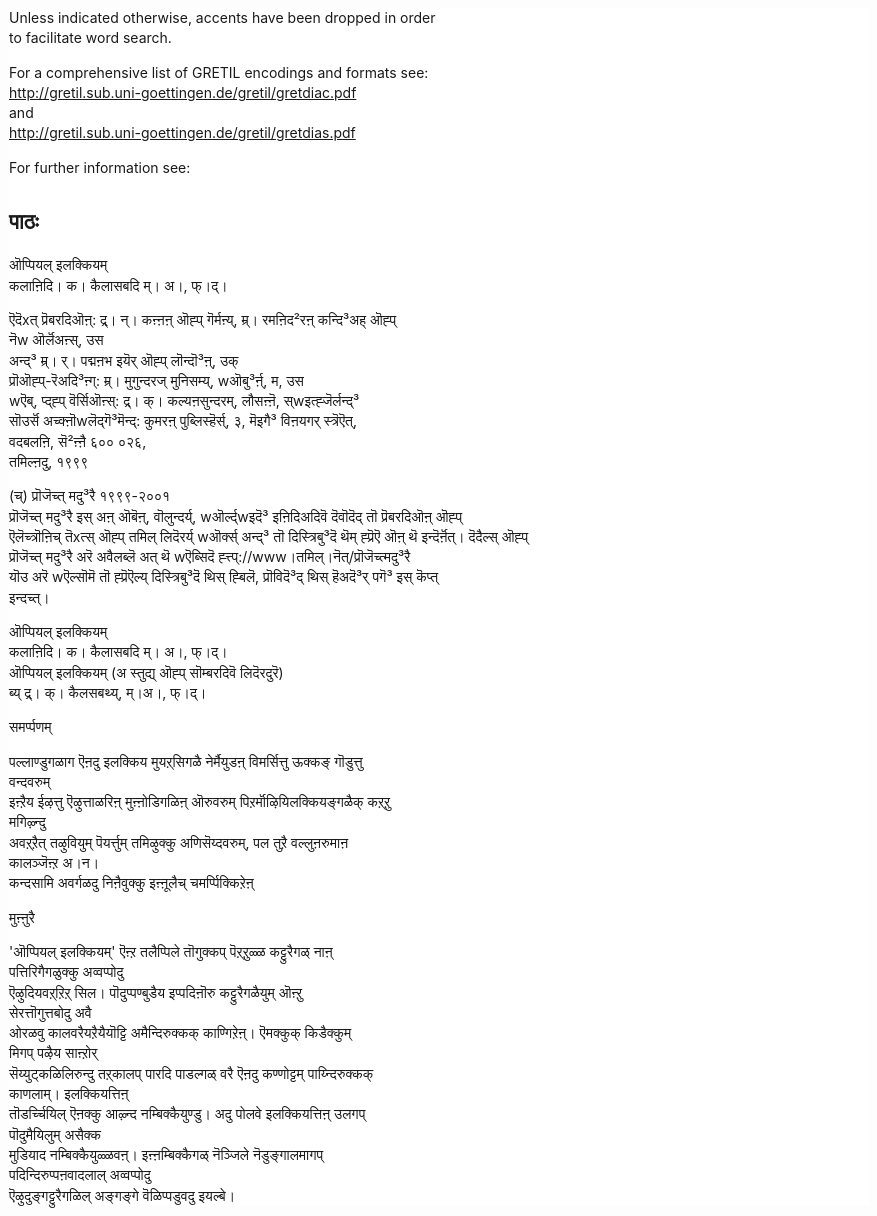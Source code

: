   
  
Unless indicated otherwise, accents have been dropped in order   
to facilitate word search.  
  
For a comprehensive list of GRETIL encodings and formats see:  
http://gretil.sub.uni-goettingen.de/gretil/gretdiac.pdf  
and  
http://gretil.sub.uni-goettingen.de/gretil/gretdias.pdf  
  
For further information see:

## पाठः


ऒप्पियल् इलक्कियम्  
कलाऩिदि। क। कैलासबदि  म्। अ।, फ्।द्।

ऎदॆxत् प्रॆबरदिऒऩ्:  द्र्। न्। कऩ्ऩऩ् ऒह्प् गॆर्मऩ्य्, म्र्। रमऩिद²रऩ् कन्दि³अह् ऒह्प्  
नॆw ऒर्लॆअऩ्स्, उस  
अन्द्³ म्र्। र्। पद्मऩभ इयॆर् ऒह्प् लॊन्दॊ³ऩ्, उक्  
प्रॊऒह्प्-रॆअदि³ऩ्ग्: म्र्। मुगुन्दरज् मुनिसम्य्, wऒबु³र्ऩ्, म, उस    
wऎब्, प्द्ह्प् वॆर्सिऒऩ्स्: द्र्। क्। कल्यऩसुन्दरम्, लौसऩ्ऩॆ, स्wइत्ह्जॆर्लन्द्³   
सॊउर्सॆ अच्क्ऩॊwलॆद्गॆ³मॆन्द्: कुमरऩ् पुब्लिस्हॆर्स्, ३, मॆइगै³ विऩयगर् स्त्रॆऎत्,  
वदबलऩि,  सॆ²ऩ्ऩै ६०० ०२६,   
तमिल्ऩदु, १९९९  
  
(च्) प्रॊजॆच्त् मदु³रै १९९९-२००१  
प्रॊजॆच्त् मदु³रै इस् अऩ् ऒबॆऩ्, वॊलुन्दर्य्, wऒर्ल्द्wइदॆ³ इऩिदिअदिवॆ दॆवॊदॆद् तॊ प्रॆबरदिऒऩ् ऒह्प्  
ऎलॆच्त्रॊऩिच् तॆxत्स् ऒह्प् तमिल् लिदॆरर्य् wऒर्क्स् अन्द्³ तॊ दिस्त्रिबु³दॆ थॆम् ह्प्रॆऎ ऒऩ् थॆ इन्दॆर्ऩॆत्। दॆदैल्स् ऒह्प्  
प्रॊजॆच्त् मदु³रै अरॆ अवैलब्लॆ अत् थॆ wऎब्सिदॆ ह्त्त्प्://www।तमिल्।नॆत्/प्रॊजॆच्त्मदु³रै  
यॊउ अरॆ wऎल्सॊमॆ तॊ ह्प्रॆऎल्य् दिस्त्रिबु³दॆ थिस् ह्बिलॆ, प्रॊविदॆ³द् थिस् हॆअदॆ³र् पगॆ³ इस् कॆप्त्  
इन्दच्त्।

ऒप्पियल् इलक्कियम्  
कलाऩिदि। क। कैलासबदि  म्। अ।, फ्।द्।  
ऒप्पियल् इलक्कियम् (अ स्तुद्य् ऒह्प् सॊम्बरदिवॆ लिदॆरदुरॆ)  
ब्य्  द्र्। क्। कैलसबथ्य्, म्।अ।, फ्।द्। 

समर्प्पणम्  
  
पल्लाण्डुगळाग ऎऩदु इलक्किय मुयऱ्‌सिगळै नेर्मैयुडऩ् विमर्सित्तु ऊक्कङ् गॊडुत्तु  
वन्दवरुम्   
इऩ्ऱैय ईऴत्तु ऎऴुत्ताळरिऩ् मुऩ्ऩोडिगळिऩ् ऒरुवरुम् पिऱर्मॊऴियिलक्कियङ्गळैक् कऱ्‌ऱु  
मगिऴ्न्दु   
अवऱ्‌ऱैत् तऴुवियुम् पॆयर्त्तुम् तमिऴुक्कु अणिसॆय्दवरुम्, पल तुऱै वल्लुऩरुमाऩ  
कालञ्जॆऩ्ऱ अ।न।   
कन्दसामि अवर्गळदु निऩैवुक्कु इऩ्ऩूलैच् चमर्प्पिक्किऱेऩ्

मुऩ्ऩुरै  
  
'ऒप्पियल् इलक्कियम्' ऎऩ्ऱ तलैप्पिले तॊगुक्कप् पॆऱ्‌ऱुळ्ळ कट्टुरैगळ् नाऩ्  
पत्तिरिगैगळुक्कु अव्वप्पोदु   
ऎऴुदियवऱ्‌ऱिऱ्‌ सिल। पॊदुप्पण्बुडैय इप्पदिऩॊरु कट्टुरैगळैयुम् ऒऩ्ऱु  
सेरत्तॊगुत्तबोदु अवै   
ओरळवु कालवरैयऱैयैयॊट्टि अमैन्दिरुक्कक् काण्गिऱेऩ्।  ऎमक्कुक् किडैक्कुम्  
मिगप् पऴैय साऩ्ऱोर्   
सॆय्युट्कळिलिरुन्दु तऱ्‌कालप् पारदि पाडल्गळ् वरै ऎऩदु कण्णोट्टम् पाय्न्दिरुक्कक्  
काणलाम्।  इलक्कियत्तिऩ्   
तॊडर्च्चियिल् ऎऩक्कु आऴ्न्द नम्बिक्कैयुण्डु।  अदु पोलवे इलक्कियत्तिऩ् उलगप्  
पॊदुमैयिलुम् असैक्क   
मुडियाद नम्बिक्कैयुळ्ळवऩ्।  इऩ्ऩम्बिक्कैगळ् नॆञ्जिले नॆडुङ्गालमागप्  
पदिन्दिरुप्पऩवादलाल् अव्वप्पोदु   
ऎऴुदुङ्गट्टुरैगळिल् अङ्गङ्गे वॆळिप्पडुवदु इयल्बे।  
  